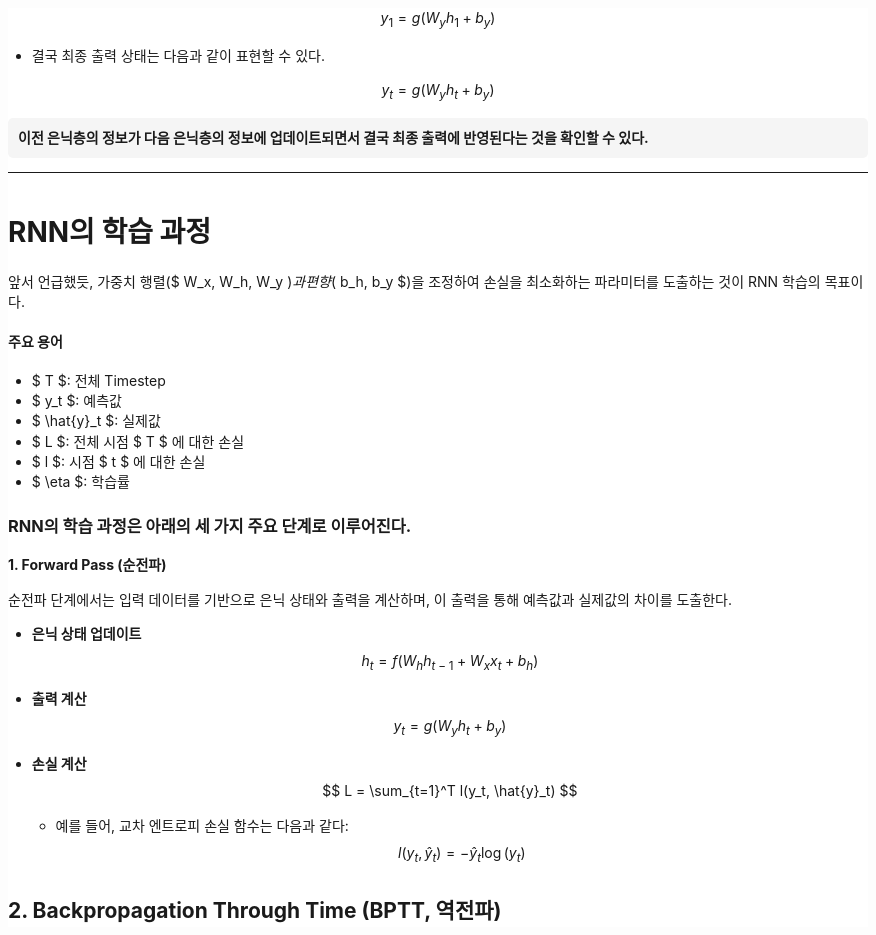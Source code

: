 $$
y_1 = g(W_y h_1 + b_y)
$$

- 결국 최종 출력 상태는 다음과 같이 표현할 수 있다.  

$$
y_t = g(W_y h_t + b_y)
$$

<div style="background-color: #f5f5f5; padding: 10px; border-radius: 5px; font-weight: 500;">
  <strong>이전 은닉층의 정보가 다음 은닉층의 정보에 업데이트되면서 결국 최종 출력에 반영된다는 것을 확인할 수 있다.</strong>
</div>

---

# RNN의 학습 과정

앞서 언급했듯, 가중치 행렬($ W_x, W_h, W_y $)과 편향($ b_h, b_y $)을 조정하여 손실을 최소화하는 파라미터를 도출하는 것이 RNN 학습의 목표이다.

#### 주요 용어
- $ T $: 전체 Timestep  
- $ y_t $: 예측값  
- $ \hat{y}_t $: 실제값  
- $ L $: 전체 시점 $ T $ 에 대한 손실  
- $ l $: 시점 $ t $ 에 대한 손실  
- $ \eta $: 학습률 

### RNN의 학습 과정은 아래의 세 가지 주요 단계로 이루어진다.

**1. Forward Pass (순전파)**  

순전파 단계에서는 입력 데이터를 기반으로 은닉 상태와 출력을 계산하며, 이 출력을 통해 예측값과 실제값의 차이를 도출한다.

- **은닉 상태 업데이트**  
    $$ 
    h_t = f(W_h h_{t-1} + W_x x_t + b_h) 
    $$  

- **출력 계산**  
    $$ 
    y_t = g(W_y h_t + b_y) 
    $$  

- **손실 계산**  
    $$ 
    L = \sum_{t=1}^T l(y_t, \hat{y}_t)
    $$  
    - 예를 들어, 교차 엔트로피 손실 함수는 다음과 같다:  
    $$ 
    l(y_t, \hat{y}_t) = -\hat{y}_t \log(y_t)
    $$  

## 2. Backpropagation Through Time (BPTT, 역전파)
